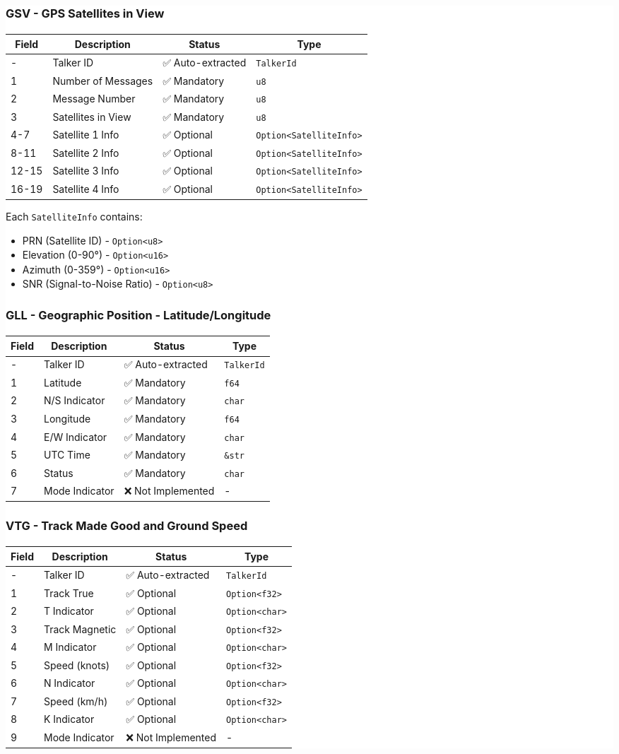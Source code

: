 ### GSV - GPS Satellites in View

| Field | Description | Status | Type |
|-------|-------------|--------|------|
| - | Talker ID | ✅ Auto-extracted | `TalkerId` |
| 1 | Number of Messages | ✅ Mandatory | `u8` |
| 2 | Message Number | ✅ Mandatory | `u8` |
| 3 | Satellites in View | ✅ Mandatory | `u8` |
| 4-7 | Satellite 1 Info | ✅ Optional | `Option<SatelliteInfo>` |
| 8-11 | Satellite 2 Info | ✅ Optional | `Option<SatelliteInfo>` |
| 12-15 | Satellite 3 Info | ✅ Optional | `Option<SatelliteInfo>` |
| 16-19 | Satellite 4 Info | ✅ Optional | `Option<SatelliteInfo>` |

Each `SatelliteInfo` contains:
- PRN (Satellite ID) - `Option<u8>`
- Elevation (0-90°) - `Option<u16>`
- Azimuth (0-359°) - `Option<u16>`
- SNR (Signal-to-Noise Ratio) - `Option<u8>`

### GLL - Geographic Position - Latitude/Longitude

| Field | Description | Status | Type |
|-------|-------------|--------|------|
| - | Talker ID | ✅ Auto-extracted | `TalkerId` |
| 1 | Latitude | ✅ Mandatory | `f64` |
| 2 | N/S Indicator | ✅ Mandatory | `char` |
| 3 | Longitude | ✅ Mandatory | `f64` |
| 4 | E/W Indicator | ✅ Mandatory | `char` |
| 5 | UTC Time | ✅ Mandatory | `&str` |
| 6 | Status | ✅ Mandatory | `char` |
| 7 | Mode Indicator | ❌ Not Implemented | - |

### VTG - Track Made Good and Ground Speed

| Field | Description | Status | Type |
|-------|-------------|--------|------|
| - | Talker ID | ✅ Auto-extracted | `TalkerId` |
| 1 | Track True | ✅ Optional | `Option<f32>` |
| 2 | T Indicator | ✅ Optional | `Option<char>` |
| 3 | Track Magnetic | ✅ Optional | `Option<f32>` |
| 4 | M Indicator | ✅ Optional | `Option<char>` |
| 5 | Speed (knots) | ✅ Optional | `Option<f32>` |
| 6 | N Indicator | ✅ Optional | `Option<char>` |
| 7 | Speed (km/h) | ✅ Optional | `Option<f32>` |
| 8 | K Indicator | ✅ Optional | `Option<char>` |
| 9 | Mode Indicator | ❌ Not Implemented | - |
